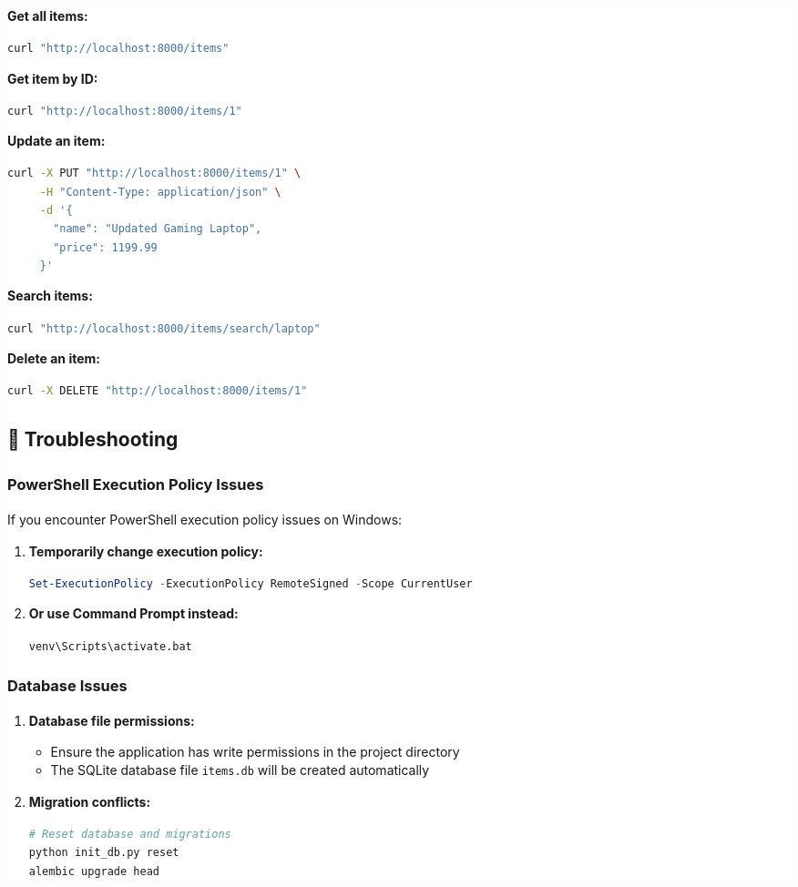 **Get all items:**
```bash
curl "http://localhost:8000/items"
```

**Get item by ID:**
```bash
curl "http://localhost:8000/items/1"
```

**Update an item:**
```bash
curl -X PUT "http://localhost:8000/items/1" \
     -H "Content-Type: application/json" \
     -d '{
       "name": "Updated Gaming Laptop",
       "price": 1199.99
     }'
```

**Search items:**
```bash
curl "http://localhost:8000/items/search/laptop"
```

**Delete an item:**
```bash
curl -X DELETE "http://localhost:8000/items/1"
```

## 🐛 Troubleshooting

### PowerShell Execution Policy Issues
If you encounter PowerShell execution policy issues on Windows:

1. **Temporarily change execution policy:**
   ```powershell
   Set-ExecutionPolicy -ExecutionPolicy RemoteSigned -Scope CurrentUser
   ```

2. **Or use Command Prompt instead:**
   ```cmd
   venv\Scripts\activate.bat
   ```

### Database Issues

1. **Database file permissions:**
   - Ensure the application has write permissions in the project directory
   - The SQLite database file `items.db` will be created automatically

2. **Migration conflicts:**
   ```bash
   # Reset database and migrations
   python init_db.py reset
   alembic upgrade head
   ```
